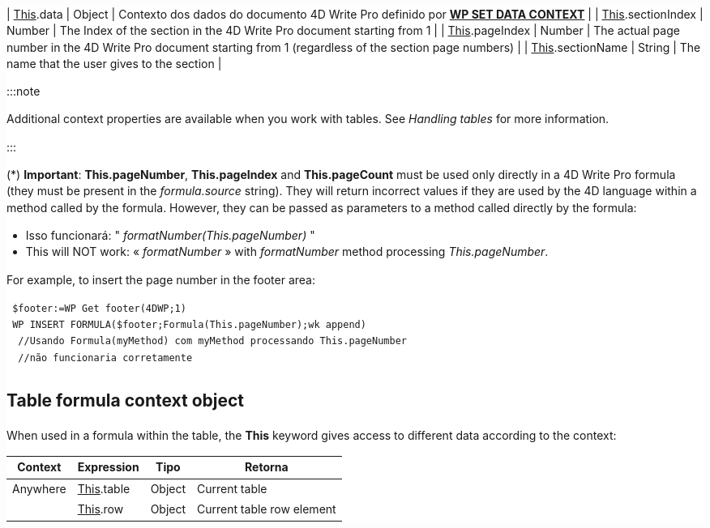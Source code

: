 | [This](../commands/this.md).data                               | Object | Contexto dos dados do documento 4D Write Pro definido por [**WP SET DATA CONTEXT**](commands-legacy/wp-set-data-context.md)                                                                                                                                                                                                                                       |
| [This](../commands/this.md).sectionIndex                       | Number | The Index of the section in the 4D Write Pro document starting from 1                                                                                                                                                                                                                                                                                             |
| [This](../commands/this.md).pageIndex                          | Number | The actual page number in the 4D Write Pro document starting from 1 (regardless of the section page numbers)                                                                                                                                                                                                                                   |
| [This](../commands/this.md).sectionName                        | String | The name that the user gives to the section                                                                                                                                                                                                                                                                                                                       |

:::note

Additional context properties are available when you work with tables. See *Handling tables* for more information.

:::

(\*) **Important**: **This.pageNumber**, **This.pageIndex** and **This.pageCount** must be used only directly in a 4D Write Pro formula (they must be present in the *formula.source* string). They will return incorrect values if they are used by the 4D language within a method called by the formula. However, they can be passed as parameters to a method called directly by the formula:

- Isso funcionará: " *formatNumber(This.pageNumber)* "
- This will NOT work: « *formatNumber* » with *formatNumber* method processing *This.pageNumber*.

For example, to insert the page number in the footer area:

```4d
 $footer:=WP Get footer(4DWP;1)
 WP INSERT FORMULA($footer;Formula(This.pageNumber);wk append)
  //Usando Formula(myMethod) com myMethod processando This.pageNumber
  //não funcionaria corretamente
```

## Table formula context object

When used in a formula within the table, the **This** keyword gives access to different data according to the context:

| **Context**                                                                                                            | **Expression**                                                               | **Tipo**                                                    | **Retorna**                                                                                                                                                                                                                                                                                                                                                                                                                                                                                                                           |
| ---------------------------------------------------------------------------------------------------------------------- | ---------------------------------------------------------------------------- | ----------------------------------------------------------- | ------------------------------------------------------------------------------------------------------------------------------------------------------------------------------------------------------------------------------------------------------------------------------------------------------------------------------------------------------------------------------------------------------------------------------------------------------------------------------------------------------------------------------------- |
| Anywhere                                                                                                               | [This](../commands/this.md).table                            | Object                                                      | Current table                                                                                                                                                                                                                                                                                                                                                                                                                                                                                                                         |
|                                                                                                                        | [This](../commands/this.md).row                              | Object                                                      | Current table row element                                                                                                                                                                                                                                                                                                                                                                                                                                                                                                             |